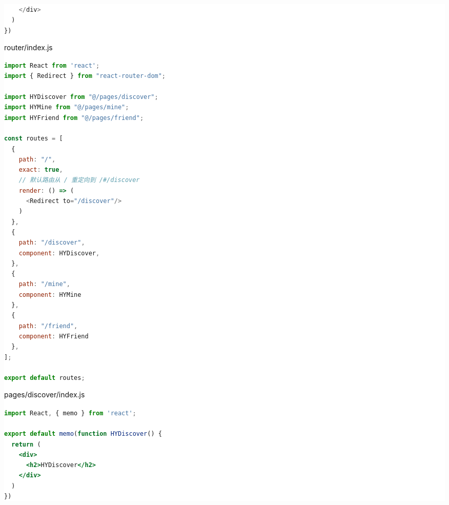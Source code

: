 ```jsx
    </div>
  )
})
```

router/index.js

```js
import React from 'react';
import { Redirect } from "react-router-dom";

import HYDiscover from "@/pages/discover";
import HYMine from "@/pages/mine";
import HYFriend from "@/pages/friend";

const routes = [
  {
    path: "/",
    exact: true,
    // 默认路由从 / 重定向到 /#/discover
    render: () => (
      <Redirect to="/discover"/>
    )
  },
  {
    path: "/discover",
    component: HYDiscover,
  },
  {
    path: "/mine",
    component: HYMine
  },
  {
    path: "/friend",
    component: HYFriend
  },
];

export default routes;
```

pages/discover/index.js

```jsx
import React, { memo } from 'react';

export default memo(function HYDiscover() {
  return (
    <div>
      <h2>HYDiscover</h2>
    </div>
  )
})
```
